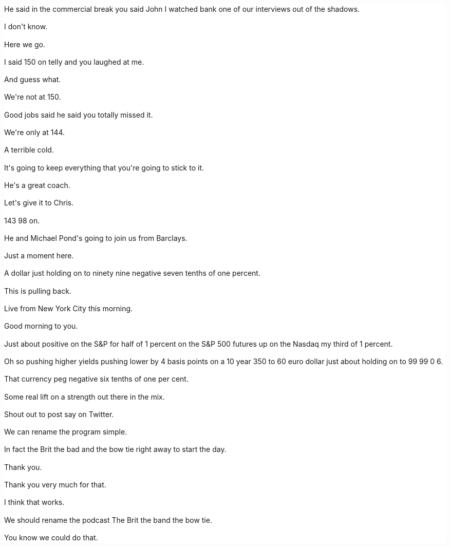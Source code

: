 He said in the commercial break you said John I watched bank one of our interviews out of the shadows.

I don't know.

Here we go.

I said 150 on telly and you laughed at me.

And guess what.

We're not at 150.

Good jobs said he said you totally missed it.

We're only at 144.

A terrible cold.

It's going to keep everything that you're going to stick to it.

He's a great coach.

Let's give it to Chris.

143 98 on.

He and Michael Pond's going to join us from Barclays.

Just a moment here.

A dollar just holding on to ninety nine negative seven tenths of one percent.

This is pulling back.

Live from New York City this morning.

Good morning to you.

Just about positive on the S&P for half of 1 percent on the S&P 500 futures up on the Nasdaq my third of 1 percent.

Oh so pushing higher yields pushing lower by 4 basis points on a 10 year 350 to 60 euro dollar just about holding on to 99 99 0 6.

That currency peg negative six tenths of one per cent.

Some real lift on a strength out there in the mix.

Shout out to post say on Twitter.

We can rename the program simple.

In fact the Brit the bad and the bow tie right away to start the day.

Thank you.

Thank you very much for that.

I think that works.

We should rename the podcast The Brit the band the bow tie.

You know we could do that.
